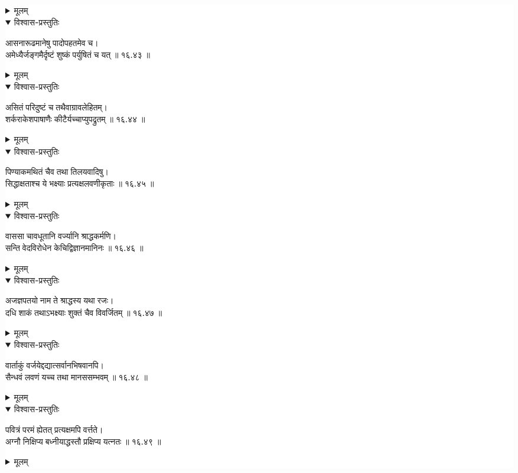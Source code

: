 <details><summary>मूलम्</summary></details>


<details open><summary>विश्वास-प्रस्तुतिः</summary>

आसनारूढमानेषु पादोपहतमेव च।  
अमेध्यैर्जङ्गमैर्दृष्टं शुष्कं पर्युषितं च यत् ॥ १६.४३ ॥
</details>

<details><summary>मूलम्</summary></details>


<details open><summary>विश्वास-प्रस्तुतिः</summary>

असितं परिदुष्टं च तथैवाग्रावलेहितम्।  
शर्कराकेशपाषाणैः कीटैर्यच्चाप्युपद्रुतम् ॥ १६.४४ ॥
</details>

<details><summary>मूलम्</summary></details>


<details open><summary>विश्वास-प्रस्तुतिः</summary>

पिण्याकमथितं चैव तथा तिलयवादिषु।  
सिद्धाक्षताश्च ये भक्ष्याः प्रत्यक्षलवणीकृताः ॥ १६.४५ ॥
</details>

<details><summary>मूलम्</summary></details>


<details open><summary>विश्वास-प्रस्तुतिः</summary>

वाससा चावधूतानि वर्ज्यानि श्राद्धकर्मणि।  
सन्ति वेदविरोधेन केचिद्विज्ञानमानिनः ॥ १६.४६ ॥
</details>

<details><summary>मूलम्</summary></details>


<details open><summary>विश्वास-प्रस्तुतिः</summary>

अजज्ञपतयो नाम ते श्राद्धस्य यथा रजः।  
दधि शाकं तथाऽभक्ष्याः शुक्तं चैव विवर्जितम् ॥ १६.४७ ॥
</details>

<details><summary>मूलम्</summary></details>


<details open><summary>विश्वास-प्रस्तुतिः</summary>

वार्ताकुं वर्जयेद्दद्यात्सर्वानभिषवानपि।  
सैन्धवं लवणं यच्च तथा मानससम्भवम् ॥ १६.४८ ॥
</details>

<details><summary>मूलम्</summary></details>


<details open><summary>विश्वास-प्रस्तुतिः</summary>

पवित्रं परमं ह्येतत् प्रत्यक्षमपि वर्त्तते।  
अग्नौ निक्षिप्य बध्नीयाद्धस्तौ प्रक्षिप्य यत्नतः ॥ १६.४९ ॥
</details>

<details><summary>मूलम्</summary></details>
